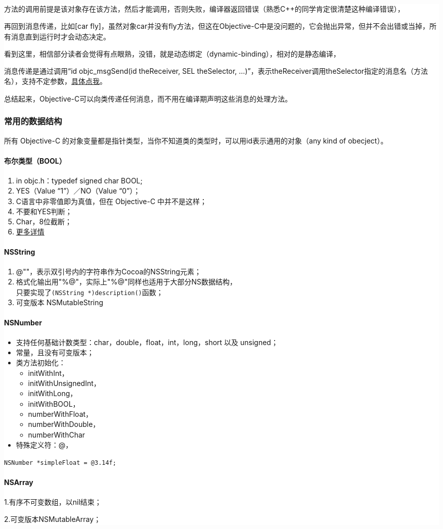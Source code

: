 方法的调用前提是该对象存在该方法，然后才能调用，否则失败，编译器返回错误（熟悉C++的同学肯定很清楚这种编译错误），

再回到消息传递，比如[car fly]，虽然对象car并没有fly方法，但这在Objective-C中是没问题的，它会抛出异常，但并不会出错或当掉，所有消息直到运行时才会动态决定。

看到这里，相信部分读者会觉得有点眼熟，没错，就是动态绑定（dynamic-binding），相对的是静态编译，

消息传递是通过调用“id objc_msgSend(id theReceiver, SEL theSelector, …)”，表示theReceiver调用theSelector指定的消息名（方法名），支持不定参数，[具体点我](http://www.keakon.net/2011/08/10/Objective-C%E7%9A%84%E6%B6%88%E6%81%AF%E4%BC%A0%E9%80%92%E6%9C%BA%E5%88%B6)。

总结起来，Objective-C可以向类传递任何消息，而不用在编译期声明这些消息的处理方法。


### 常用的数据结构 

所有 Objective-C 的对象变量都是指针类型，当你不知道类的类型时，可以用id表示通用的对象（any kind of obecject）。

#### 布尔类型（BOOL）

1. in objc.h：typedef signed char BOOL; 
1. YES（Value “1”）／NO（Value “0”）；
1. C语言中非零值即为真值，但在 Objective-C 中并不是这样；
2. 不要和YES判断；
3. Char，8位截断；
4. [更多详情](http://blog.bignerdranch.com/564-bools-sharp-corners/)

#### NSString

1. @""，表示双引号内的字符串作为Cocoa的NSString元素；
2. 格式化输出用"%@"，实际上"%@"同样也适用于大部分NS数据结构，  
只要实现了`(NSString *)description()`函数；
3. 可变版本 NSMutableString


#### NSNumber

- 支持任何基础计数类型：char，double，float，int，long，short 以及 unsigned；
- 常量，且没有可变版本；
- 类方法初始化：
	+	initWithInt，
	+	initWithUnsignedInt，
	+	initWithLong，
	+	initWithBOOL，
	+	numberWithFloat，
	+	numberWithDouble，
	+	numberWithChar
- 特殊定义符：@，  
```objc
NSNumber *simpleFloat = @3.14f;
```

#### NSArray

1.有序不可变数组，以nil结束；

2.可变版本NSMutableArray；
